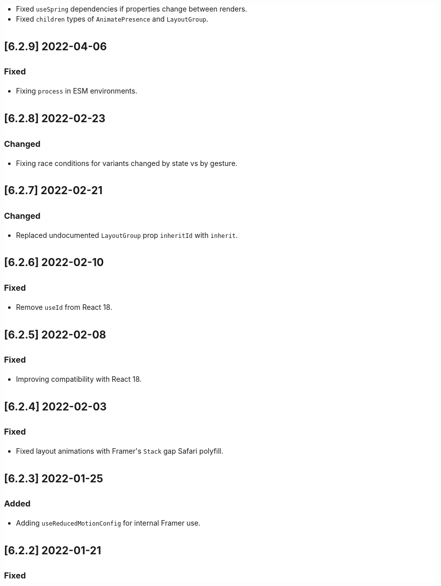 -   Fixed `useSpring` dependencies if properties change between renders.
-   Fixed `children` types of `AnimatePresence` and `LayoutGroup`.

## [6.2.9] 2022-04-06

### Fixed

-   Fixing `process` in ESM environments.

## [6.2.8] 2022-02-23

### Changed

-   Fixing race conditions for variants changed by state vs by gesture.

## [6.2.7] 2022-02-21

### Changed

-   Replaced undocumented `LayoutGroup` prop `inheritId` with `inherit`.

## [6.2.6] 2022-02-10

### Fixed

-   Remove `useId` from React 18.

## [6.2.5] 2022-02-08

### Fixed

-   Improving compatibility with React 18.

## [6.2.4] 2022-02-03

### Fixed

-   Fixed layout animations with Framer's `Stack` gap Safari polyfill.

## [6.2.3] 2022-01-25

### Added

-   Adding `useReducedMotionConfig` for internal Framer use.

## [6.2.2] 2022-01-21

### Fixed
